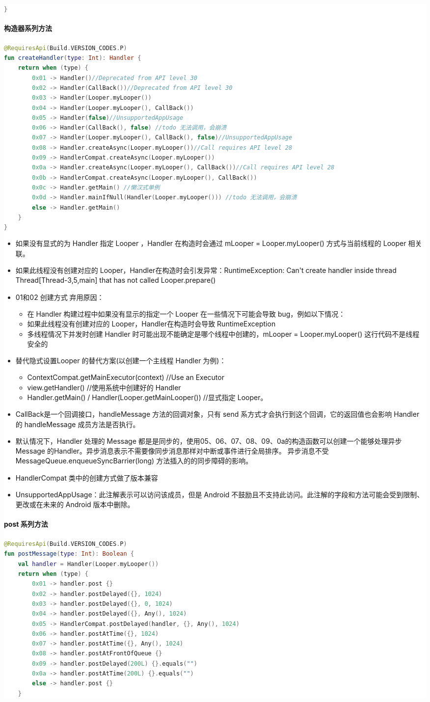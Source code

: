 ```java
}
```

#### 构造器系列方法

```kotlin
@RequiresApi(Build.VERSION_CODES.P)
fun createHandler(type: Int): Handler {
    return when (type) {
        0x01 -> Handler()//Deprecated from API level 30
        0x02 -> Handler(CallBack())//Deprecated from API level 30
        0x03 -> Handler(Looper.myLooper())
        0x04 -> Handler(Looper.myLooper(), CallBack())
        0x05 -> Handler(false)//UnsupportedAppUsage
        0x06 -> Handler(CallBack(), false) //todo 无法调用，会崩溃
        0x07 -> Handler(Looper.myLooper(), CallBack(), false)//UnsupportedAppUsage
        0x08 -> Handler.createAsync(Looper.myLooper())//Call requires API level 28
        0x09 -> HandlerCompat.createAsync(Looper.myLooper())
        0x0a -> Handler.createAsync(Looper.myLooper(), CallBack())//Call requires API level 28
        0x0b -> HandlerCompat.createAsync(Looper.myLooper(), CallBack())
        0x0c -> Handler.getMain() //懒汉式单例
        0x0d -> Handler.mainIfNull(Handler(Looper.myLooper())) //todo 无法调用，会崩溃
        else -> Handler.getMain()
    }
}
```

- 如果没有显式的为 Handler 指定 Looper ，Handler 在构造时会通过 mLooper = Looper.myLooper() 方式与当前线程的 Looper 相关联。
- 如果此线程没有创建对应的 Looper，Handler在构造时会引发异常：RuntimeException: Can't create handler inside thread Thread[Thread-3,5,main] that has not called Looper.prepare()

- 01和02 创建方式 弃用原因：
  - 在 Handler 构建过程中如果没有显示的指定一个 Looper 在一些情况下可能会导致 bug，例如以下情况：
  - 如果此线程没有创建对应的 Looper，Handler在构造时会导致 RuntimeException
  - 多线程情况下并发时创建 Handler 时可能出现不能确定是哪个线程中创建的，mLooper = Looper.myLooper() 这行代码不是线程安全的
- 替代隐式设置Looper 的替代方案(以创建一个主线程 Handler  为例)：
  - ContextCompat.getMainExecutor(context) //Use an Executor
  - view.getHandler() //使用系统中创建好的 Handler  
  -  Handler.getMain() / Handler(Looper.getMainLooper()) //显式指定 Looper。
- CallBack是一个回调接口，handleMessage 方法的回调对象，只有 send 系方式才会执行到这个回调，它的返回值也会影响 Handler 的 handleMessage 成员方法是否执行。
-  默认情况下，Handler 处理的 Message 都是是同步的，使用05、06、07、08、09、0a的构造函数可以创建一个能够处理异步 Message 的Handler。异步消息表示不需要像同步消息那样对中断或事件进行全局排序。 异步消息不受MessageQueue.enqueueSyncBarrier(long) 方法插入的的同步障碍的影响。
- HandlerCompat 类中的创建方式做了版本兼容
- UnsupportedAppUsage：此注解表示可以访问该成员，但是 Android 不鼓励且不支持此访问。此注解的字段和方法可能会受到限制、更改或在未来的 Android 版本中删除。

#### post 系列方法

```kotlin
@RequiresApi(Build.VERSION_CODES.P)
fun postMessage(type: Int): Boolean {
    val handler = Handler(Looper.myLooper())
    return when (type) {
        0x01 -> handler.post {}
        0x02 -> handler.postDelayed({}, 1024)
        0x03 -> handler.postDelayed({}, 0, 1024)
        0x04 -> handler.postDelayed({}, Any(), 1024)
        0x05 -> HandlerCompat.postDelayed(handler, {}, Any(), 1024)
        0x06 -> handler.postAtTime({}, 1024)
        0x07 -> handler.postAtTime({}, Any(), 1024)
        0x08 -> handler.postAtFrontOfQueue {}
        0x09 -> handler.postDelayed(200L) {}.equals("")
        0x0a -> handler.postAtTime(200L) {}.equals("")
        else -> handler.post {}
    }
```